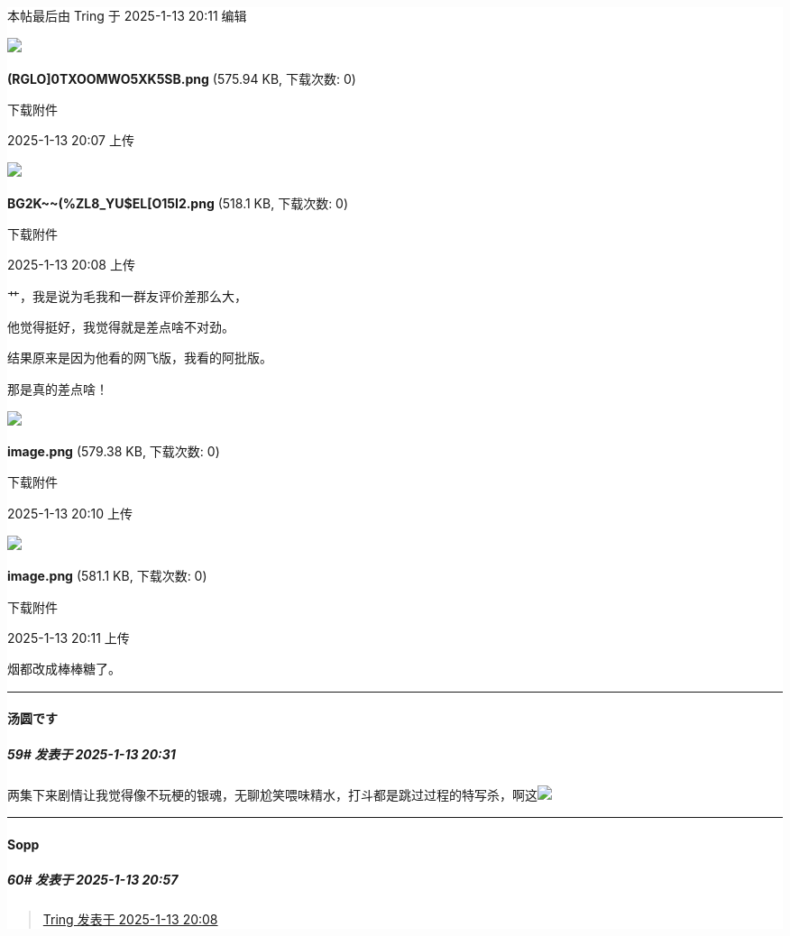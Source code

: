  本帖最后由 Tring 于 2025-1-13 20:11 编辑 

<img src="https://img.saraba1st.com/forum/202501/13/200754o212gz01p2qe22s2.png" referrerpolicy="no-referrer">

<strong>(RGLO]0TXOOMWO5XK5SB.png</strong> (575.94 KB, 下载次数: 0)

下载附件

2025-1-13 20:07 上传

<img src="https://img.saraba1st.com/forum/202501/13/200803pp65cv5j4jep2cja.png" referrerpolicy="no-referrer">

<strong>BG2K~~(%ZL8_YU$EL[O15I2.png</strong> (518.1 KB, 下载次数: 0)

下载附件

2025-1-13 20:08 上传

艹，我是说为毛我和一群友评价差那么大，

他觉得挺好，我觉得就是差点啥不对劲。

结果原来是因为他看的网飞版，我看的阿批版。

那是真的差点啥！

<img src="https://img.saraba1st.com/forum/202501/13/201050rwpekwk4e43ekuhp.png" referrerpolicy="no-referrer">

<strong>image.png</strong> (579.38 KB, 下载次数: 0)

下载附件

2025-1-13 20:10 上传

<img src="https://img.saraba1st.com/forum/202501/13/201109szpzc0a2szl0e8bp.png" referrerpolicy="no-referrer">

<strong>image.png</strong> (581.1 KB, 下载次数: 0)

下载附件

2025-1-13 20:11 上传

烟都改成棒棒糖了。


*****

####  汤圆です  
##### 59#       发表于 2025-1-13 20:31

两集下来剧情让我觉得像不玩梗的银魂，无聊尬笑喂味精水，打斗都是跳过过程的特写杀，啊这<img src="https://static.saraba1st.com/image/smiley/face2017/001.png" referrerpolicy="no-referrer">


*****

####  Sopp  
##### 60#       发表于 2025-1-13 20:57

<blockquote><a href="httphttps://bbs.saraba1st.com/2b/forum.php?mod=redirect&amp;goto=findpost&amp;pid=67170140&amp;ptid=2185084" target="_blank">Tring 发表于 2025-1-13 20:08</a>
